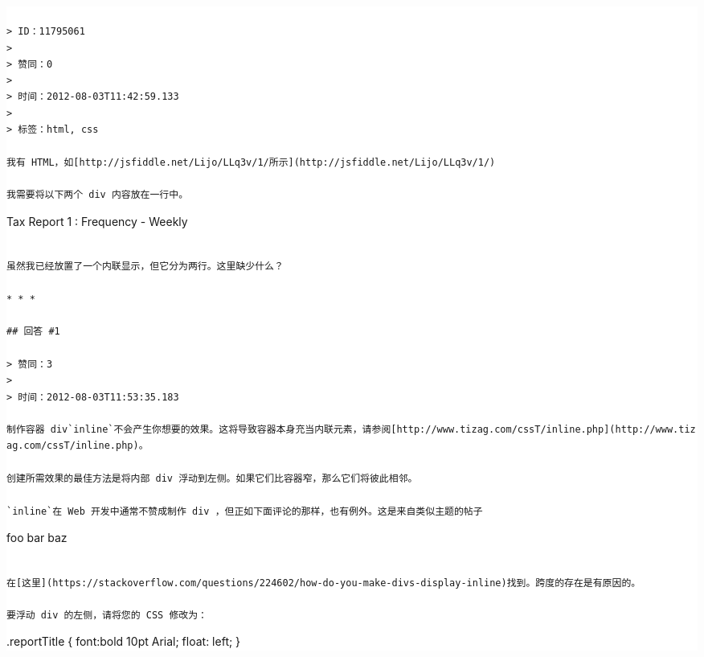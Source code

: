 ```

> ID：11795061
> 
> 赞同：0
> 
> 时间：2012-08-03T11:42:59.133
> 
> 标签：html, css

我有 HTML，如[http://jsfiddle.net/Lijo/LLq3v/1/所示](http://jsfiddle.net/Lijo/LLq3v/1/)

我需要将以下两个 div 内容放在一行中。

```
Tax Report 1
: Frequency - Weekly 
```

虽然我已经放置了一个内联显示，但它分为两行。这里缺少什么？

* * *

## 回答 #1

> 赞同：3
> 
> 时间：2012-08-03T11:53:35.183

制作容器 div`inline`不会产生你想要的效果。这将导致容器本身充当内联元素，请参阅[http://www.tizag.com/cssT/inline.php](http://www.tizag.com/cssT/inline.php)。

创建所需效果的最佳方法是将内部 div 浮动到左侧。如果它们比容器窄，那么它们将彼此相邻。

`inline`在 Web 开发中通常不赞成制作 div ，但正如下面评论的那样，也有例外。这是来自类似主题的帖子

```


<span>foo</span>
<span>bar</span>
<span>baz</span>
 
```

在[这里](https://stackoverflow.com/questions/224602/how-do-you-make-divs-display-inline)找到。跨度的存在是有原因的。

要浮动 div 的左侧，请将您的 CSS 修改为：

```
.reportTitle
{
    font:bold 10pt Arial;
    float: left;
}

